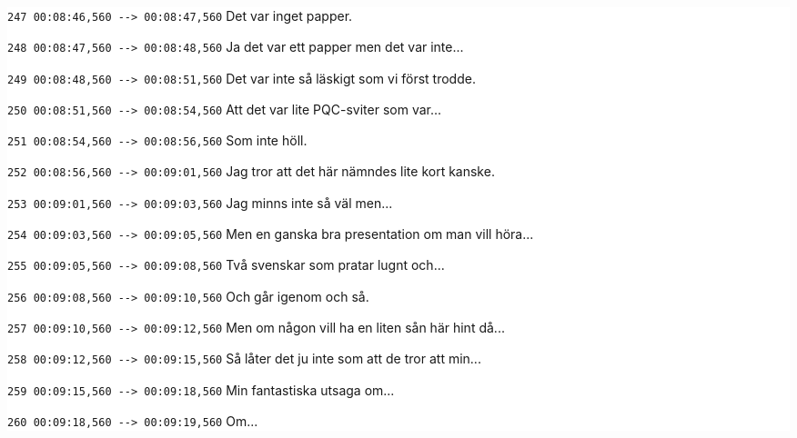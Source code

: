

`247 00:08:46,560 --> 00:08:47,560`
Det var inget papper.



`248 00:08:47,560 --> 00:08:48,560`
Ja det var ett papper men det var inte...



`249 00:08:48,560 --> 00:08:51,560`
Det var inte så läskigt som vi först trodde.



`250 00:08:51,560 --> 00:08:54,560`
Att det var lite PQC-sviter som var...



`251 00:08:54,560 --> 00:08:56,560`
Som inte höll.



`252 00:08:56,560 --> 00:09:01,560`
Jag tror att det här nämndes lite kort kanske.



`253 00:09:01,560 --> 00:09:03,560`
Jag minns inte så väl men...



`254 00:09:03,560 --> 00:09:05,560`
Men en ganska bra presentation om man vill höra...



`255 00:09:05,560 --> 00:09:08,560`
Två svenskar som pratar lugnt och...



`256 00:09:08,560 --> 00:09:10,560`
Och går igenom och så.



`257 00:09:10,560 --> 00:09:12,560`
Men om någon vill ha en liten sån här hint då...



`258 00:09:12,560 --> 00:09:15,560`
Så låter det ju inte som att de tror att min...



`259 00:09:15,560 --> 00:09:18,560`
Min fantastiska utsaga om...



`260 00:09:18,560 --> 00:09:19,560`
Om...
